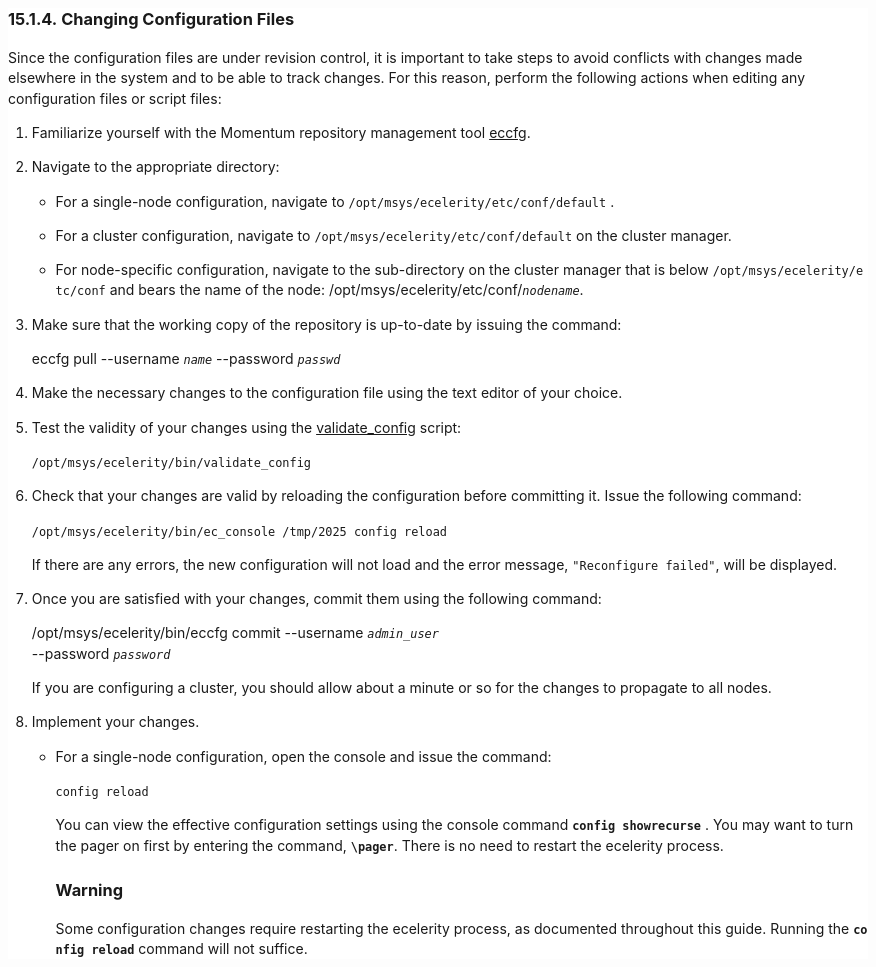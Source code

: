 ### 15.1.4. Changing Configuration Files

Since the configuration files are under revision control, it is important to take steps to avoid conflicts with changes made elsewhere in the system and to be able to track changes. For this reason, perform the following actions when editing any configuration files or script files:

1.  Familiarize yourself with the Momentum repository management tool [eccfg](executable.eccfg "eccfg").

2.  Navigate to the appropriate directory:

    *   For a single-node configuration, navigate to `/opt/msys/ecelerity/etc/conf/default` .

    *   For a cluster configuration, navigate to `/opt/msys/ecelerity/etc/conf/default` on the cluster manager.

    *   For node-specific configuration, navigate to the sub-directory on the cluster manager that is below `/opt/msys/ecelerity/etc/conf` and bears the name of the node: /opt/msys/ecelerity/etc/conf/*`nodename`*.

3.  Make sure that the working copy of the repository is up-to-date by issuing the command:

    eccfg pull --username *`name`* --password *`passwd`*
4.  Make the necessary changes to the configuration file using the text editor of your choice.

5.  Test the validity of your changes using the [validate_config](executable.validate_config "validate_config") script:

    `/opt/msys/ecelerity/bin/validate_config`
6.  Check that your changes are valid by reloading the configuration before committing it. Issue the following command:

    `/opt/msys/ecelerity/bin/ec_console /tmp/2025 config reload`

    If there are any errors, the new configuration will not load and the error message, `"Reconfigure failed"`, will be displayed.

7.  Once you are satisfied with your changes, commit them using the following command:

    /opt/msys/ecelerity/bin/eccfg commit --username *`admin_user`* \
     --password *`password`*

    If you are configuring a cluster, you should allow about a minute or so for the changes to propagate to all nodes.

8.  Implement your changes.

    *   For a single-node configuration, open the console and issue the command:

        `config reload`

        You can view the effective configuration settings using the console command **`config showrecurse`**             . You may want to turn the pager on first by entering the command, **`\pager`**. There is no need to restart the ecelerity process.

        ### Warning

        Some configuration changes require restarting the ecelerity process, as documented throughout this guide. Running the **`config reload`**         command will not suffice.

